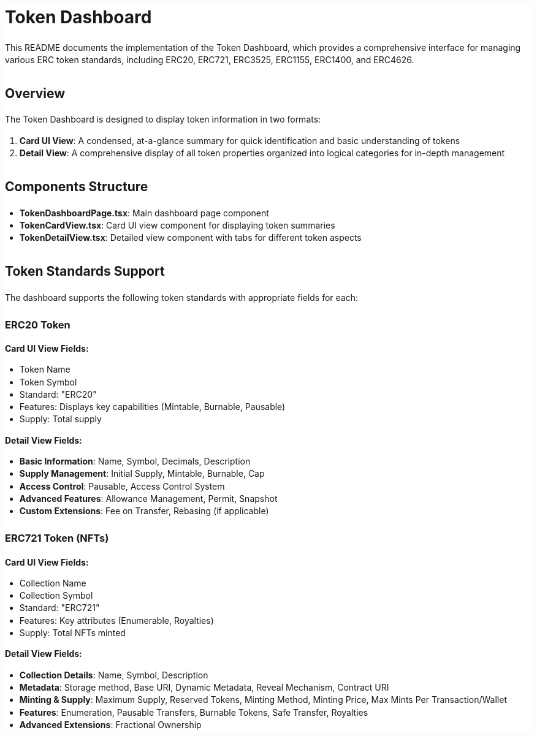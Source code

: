 # Token Dashboard

This README documents the implementation of the Token Dashboard, which provides a comprehensive interface for managing various ERC token standards, including ERC20, ERC721, ERC3525, ERC1155, ERC1400, and ERC4626.

## Overview

The Token Dashboard is designed to display token information in two formats:

1. **Card UI View**: A condensed, at-a-glance summary for quick identification and basic understanding of tokens
2. **Detail View**: A comprehensive display of all token properties organized into logical categories for in-depth management

## Components Structure

- **TokenDashboardPage.tsx**: Main dashboard page component
- **TokenCardView.tsx**: Card UI view component for displaying token summaries
- **TokenDetailView.tsx**: Detailed view component with tabs for different token aspects

## Token Standards Support

The dashboard supports the following token standards with appropriate fields for each:

### ERC20 Token

**Card UI View Fields:**
- Token Name
- Token Symbol
- Standard: "ERC20"
- Features: Displays key capabilities (Mintable, Burnable, Pausable)
- Supply: Total supply

**Detail View Fields:**
- **Basic Information**: Name, Symbol, Decimals, Description
- **Supply Management**: Initial Supply, Mintable, Burnable, Cap
- **Access Control**: Pausable, Access Control System
- **Advanced Features**: Allowance Management, Permit, Snapshot
- **Custom Extensions**: Fee on Transfer, Rebasing (if applicable)

### ERC721 Token (NFTs)

**Card UI View Fields:**
- Collection Name
- Collection Symbol
- Standard: "ERC721"
- Features: Key attributes (Enumerable, Royalties)
- Supply: Total NFTs minted

**Detail View Fields:**
- **Collection Details**: Name, Symbol, Description
- **Metadata**: Storage method, Base URI, Dynamic Metadata, Reveal Mechanism, Contract URI
- **Minting & Supply**: Maximum Supply, Reserved Tokens, Minting Method, Minting Price, Max Mints Per Transaction/Wallet
- **Features**: Enumeration, Pausable Transfers, Burnable Tokens, Safe Transfer, Royalties
- **Advanced Extensions**: Fractional Ownership
